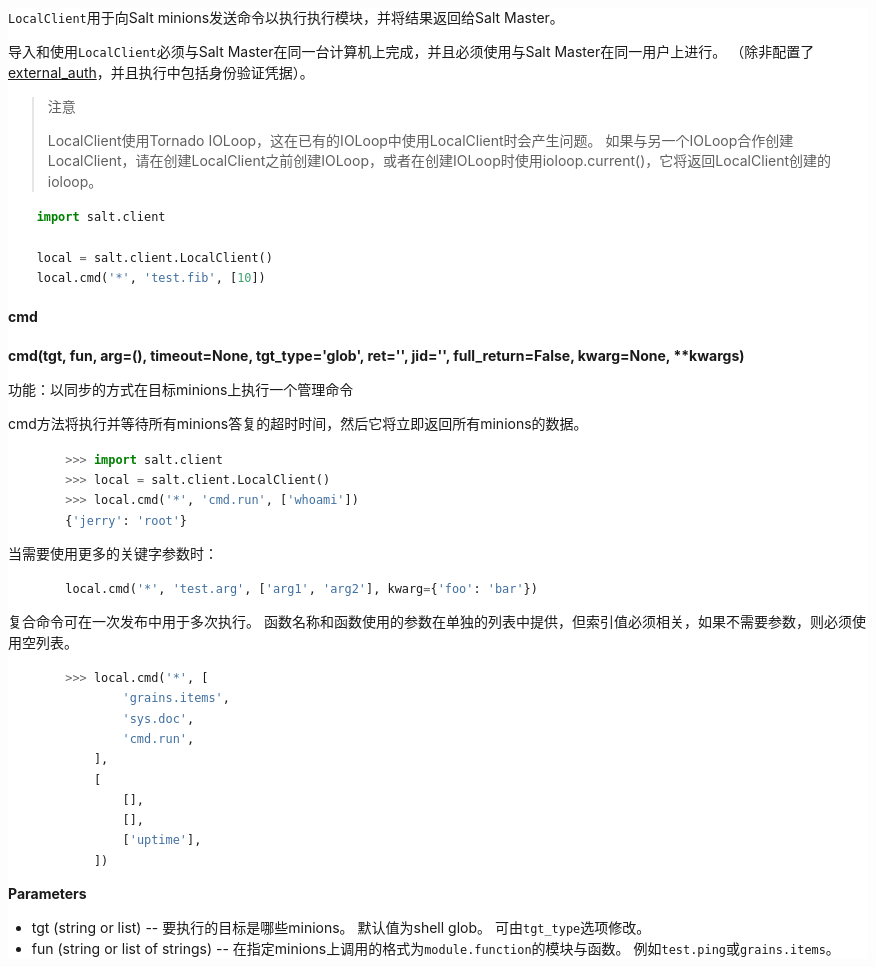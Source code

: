 `LocalClient`用于向Salt minions发送命令以执行执行模块，并将结果返回给Salt Master。

导入和使用`LocalClient`必须与Salt Master在同一台计算机上完成，并且必须使用与Salt Master在同一用户上进行。 （除非配置了[external_auth](https://docs.saltstack.com/en/latest/ref/configuration/master.html#std:conf_master-external_auth)，并且执行中包括身份验证凭据）。

> 注意
>
> LocalClient使用Tornado IOLoop，这在已有的IOLoop中使用LocalClient时会产生问题。 如果与另一个IOLoop合作创建LocalClient，请在创建LocalClient之前创建IOLoop，或者在创建IOLoop时使用ioloop.current()，它将返回LocalClient创建的ioloop。

```Python
    import salt.client

    local = salt.client.LocalClient()
    local.cmd('*', 'test.fib', [10])
```

#### cmd

**cmd(tgt, fun, arg=(), timeout=None, tgt_type='glob', ret='', jid='', full_return=False, kwarg=None, \*\*kwargs)**

功能：以同步的方式在目标minions上执行一个管理命令

cmd方法将执行并等待所有minions答复的超时时间，然后它将立即返回所有minions的数据。

```Python
        >>> import salt.client
        >>> local = salt.client.LocalClient()
        >>> local.cmd('*', 'cmd.run', ['whoami'])
        {'jerry': 'root'}
```

当需要使用更多的关键字参数时：
```Python
        local.cmd('*', 'test.arg', ['arg1', 'arg2'], kwarg={'foo': 'bar'})
```

复合命令可在一次发布中用于多次执行。 函数名称和函数使用的参数在单独的列表中提供，但索引值必须相关，如果不需要参数，则必须使用空列表。

```python
        >>> local.cmd('*', [
                'grains.items',
                'sys.doc',
                'cmd.run',
            ],
            [
                [],
                [],
                ['uptime'],
            ])
```

**Parameters**

- tgt (string or list) -- 要执行的目标是哪些minions。 默认值为shell glob。 可由`tgt_type`选项修改。
- fun (string or list of strings) -- 在指定minions上调用的格式为`module.function`的模块与函数。 例如`test.ping`或`grains.items`。
